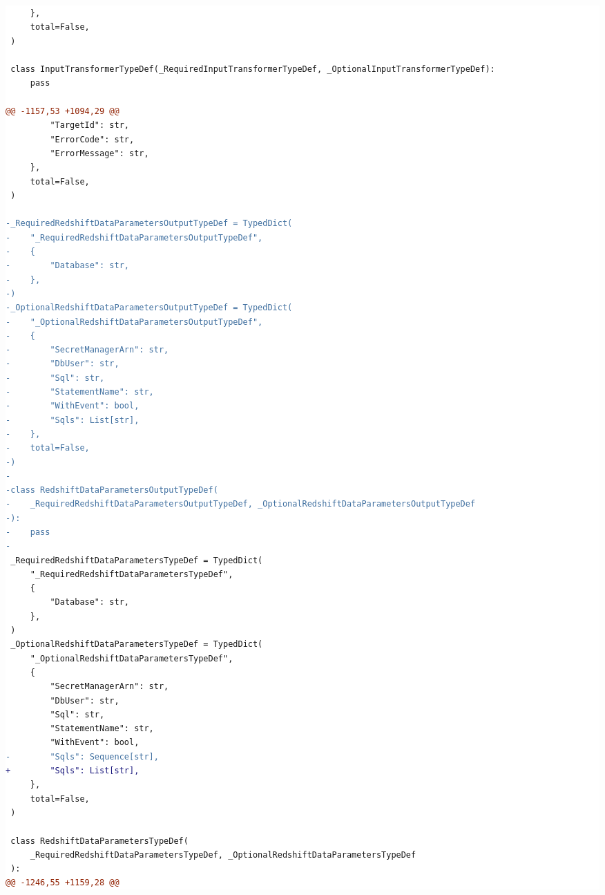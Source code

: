 ```diff
     },
     total=False,
 )
 
 class InputTransformerTypeDef(_RequiredInputTransformerTypeDef, _OptionalInputTransformerTypeDef):
     pass
 
@@ -1157,53 +1094,29 @@
         "TargetId": str,
         "ErrorCode": str,
         "ErrorMessage": str,
     },
     total=False,
 )
 
-_RequiredRedshiftDataParametersOutputTypeDef = TypedDict(
-    "_RequiredRedshiftDataParametersOutputTypeDef",
-    {
-        "Database": str,
-    },
-)
-_OptionalRedshiftDataParametersOutputTypeDef = TypedDict(
-    "_OptionalRedshiftDataParametersOutputTypeDef",
-    {
-        "SecretManagerArn": str,
-        "DbUser": str,
-        "Sql": str,
-        "StatementName": str,
-        "WithEvent": bool,
-        "Sqls": List[str],
-    },
-    total=False,
-)
-
-class RedshiftDataParametersOutputTypeDef(
-    _RequiredRedshiftDataParametersOutputTypeDef, _OptionalRedshiftDataParametersOutputTypeDef
-):
-    pass
-
 _RequiredRedshiftDataParametersTypeDef = TypedDict(
     "_RequiredRedshiftDataParametersTypeDef",
     {
         "Database": str,
     },
 )
 _OptionalRedshiftDataParametersTypeDef = TypedDict(
     "_OptionalRedshiftDataParametersTypeDef",
     {
         "SecretManagerArn": str,
         "DbUser": str,
         "Sql": str,
         "StatementName": str,
         "WithEvent": bool,
-        "Sqls": Sequence[str],
+        "Sqls": List[str],
     },
     total=False,
 )
 
 class RedshiftDataParametersTypeDef(
     _RequiredRedshiftDataParametersTypeDef, _OptionalRedshiftDataParametersTypeDef
 ):
@@ -1246,55 +1159,28 @@
```